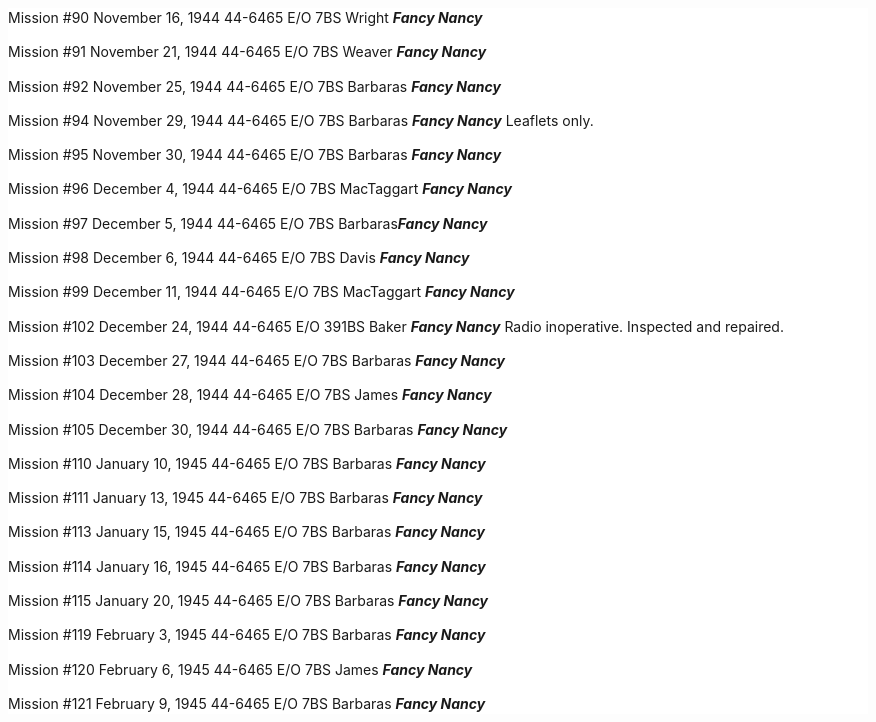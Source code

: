 Mission #90 November 16, 1944 44-6465 E/O 7BS Wright ***Fancy
Nancy***

Mission #91 November 21, 1944 44-6465 E/O 7BS Weaver ***Fancy
Nancy***

Mission #92 November 25, 1944 44-6465 E/O 7BS Barbaras ***Fancy
Nancy***

Mission #94 November 29, 1944 44-6465 E/O 7BS Barbaras ***Fancy
Nancy*** Leaflets only.

Mission #95 November 30, 1944 44-6465 E/O 7BS Barbaras ***Fancy
Nancy***

Mission #96 December 4, 1944 44-6465 E/O 7BS MacTaggart ***Fancy
Nancy***

Mission #97 December 5, 1944 44-6465 E/O 7BS Barbaras***Fancy Nancy***

Mission #98 December 6, 1944 44-6465 E/O 7BS Davis ***Fancy
Nancy***

Mission #99 December 11, 1944 44-6465 E/O 7BS MacTaggart ***Fancy
Nancy***

Mission #102 December 24, 1944 44-6465 E/O 391BS Baker ***Fancy
Nancy*** Radio inoperative. Inspected and repaired.

Mission #103 December 27, 1944 44-6465 E/O 7BS Barbaras ***Fancy
Nancy***

Mission #104 December 28, 1944 44-6465 E/O 7BS James ***Fancy
Nancy***

Mission #105 December 30, 1944 44-6465 E/O 7BS Barbaras ***Fancy
Nancy***

Mission #110 January 10, 1945 44-6465 E/O 7BS Barbaras ***Fancy
Nancy***

Mission #111 January 13, 1945 44-6465 E/O 7BS Barbaras ***Fancy
Nancy***

Mission #113 January 15, 1945 44-6465 E/O 7BS Barbaras ***Fancy
Nancy***

Mission #114 January 16, 1945 44-6465 E/O 7BS Barbaras ***Fancy
Nancy***

Mission #115 January 20, 1945 44-6465 E/O 7BS Barbaras ***Fancy
Nancy***

Mission #119 February 3, 1945 44-6465 E/O 7BS Barbaras ***Fancy
Nancy***

Mission #120 February 6, 1945 44-6465 E/O 7BS James ***Fancy
Nancy***

Mission #121 February 9, 1945 44-6465 E/O 7BS Barbaras ***Fancy
Nancy***
